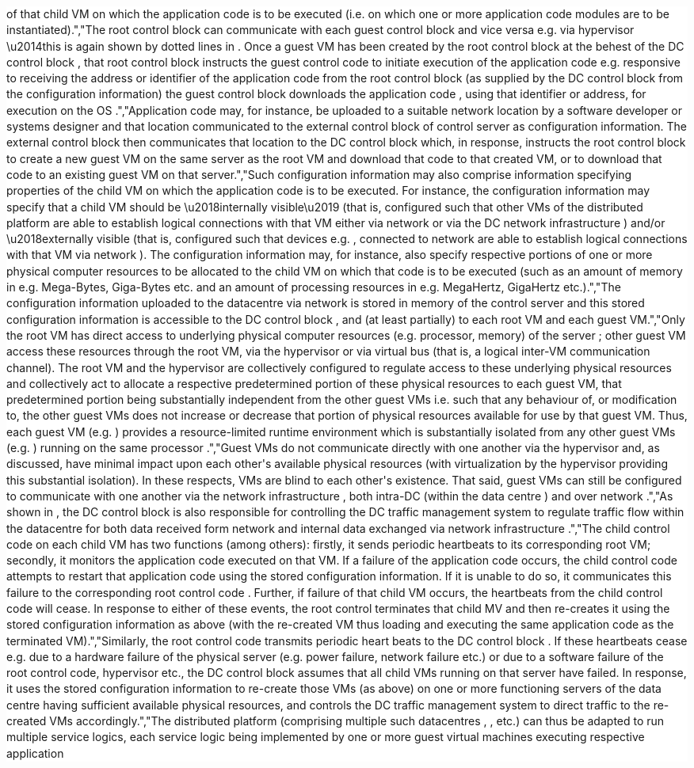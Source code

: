 of that child VM  on which the application code is to be executed (i.e. on which one or more application code modules are to be instantiated).","The root control block  can communicate with each guest control block  and vice versa e.g. via hypervisor \u2014this is again shown by dotted lines in . Once a guest VM  has been created by the root control block  at the behest of the DC control block , that root control block instructs the guest control code to initiate execution of the application code e.g. responsive to receiving the address or identifier of the application code  from the root control block  (as supplied by the DC control block  from the configuration information) the guest control block  downloads the application code , using that identifier or address, for execution on the OS .","Application code may, for instance, be uploaded to a suitable network location by a software developer or systems designer and that location communicated to the external control block  of control server  as configuration information. The external control block  then communicates that location to the DC control block  which, in response, instructs the root control block  to create a new guest VM on the same server  as the root VM and download that code to that created VM, or to download that code to an existing guest VM on that server.","Such configuration information may also comprise information specifying properties of the child VM on which the application code is to be executed. For instance, the configuration information may specify that a child VM should be \u2018internally visible\u2019 (that is, configured such that other VMs of the distributed platform  are able to establish logical connections with that VM either via network  or via the DC network infrastructure ) and\/or \u2018externally visible (that is, configured such that devices e.g. , connected to network  are able to establish logical connections with that VM via network ). The configuration information may, for instance, also specify respective portions of one or more physical computer resources to be allocated to the child VM  on which that code is to be executed (such as an amount of memory in e.g. Mega-Bytes, Giga-Bytes etc. and an amount of processing resources in e.g. MegaHertz, GigaHertz etc.).","The configuration information uploaded to the datacentre  via network  is stored in memory  of the control server  and this stored configuration information is accessible to the DC control block , and (at least partially) to each root VM and each guest VM.","Only the root VM has direct access to underlying physical computer resources (e.g. processor, memory) of the server ; other guest VM access these resources through the root VM, via the hypervisor or via virtual bus (that is, a logical inter-VM communication channel). The root VM  and the hypervisor  are collectively configured to regulate access to these underlying physical resources and collectively act to allocate a respective predetermined portion of these physical resources to each guest VM, that predetermined portion being substantially independent from the other guest VMs i.e. such that any behaviour of, or modification to, the other guest VMs does not increase or decrease that portion of physical resources available for use by that guest VM. Thus, each guest VM (e.g. ) provides a resource-limited runtime environment which is substantially isolated from any other guest VMs (e.g. ) running on the same processor .","Guest VMs  do not communicate directly with one another via the hypervisor  and, as discussed, have minimal impact upon each other's available physical resources (with virtualization by the hypervisor providing this substantial isolation). In these respects, VMs are blind to each other's existence. That said, guest VMs can still be configured to communicate with one another via the network infrastructure , both intra-DC (within the data centre ) and over network .","As shown in , the DC control block  is also responsible for controlling the DC traffic management system  to regulate traffic flow within the datacentre for both data received form network  and internal data exchanged via network infrastructure .","The child control code  on each child VM  has two functions (among others): firstly, it sends periodic heartbeats to its corresponding root VM; secondly, it monitors the application code  executed on that VM. If a failure of the application code occurs, the child control code attempts to restart that application code using the stored configuration information. If it is unable to do so, it communicates this failure to the corresponding root control code . Further, if failure of that child VM occurs, the heartbeats from the child control code  will cease. In response to either of these events, the root control  terminates that child MV  and then re-creates it using the stored configuration information as above (with the re-created VM thus loading and executing the same application code as the terminated VM).","Similarly, the root control code  transmits periodic heart beats to the DC control block . If these heartbeats cease e.g. due to a hardware failure of the physical server  (e.g. power failure, network failure etc.) or due to a software failure of the root control code, hypervisor etc., the DC control block  assumes that all child VMs running on that server have failed. In response, it uses the stored configuration information to re-create those VMs (as above) on one or more functioning servers of the data centre having sufficient available physical resources, and controls the DC traffic management system  to direct traffic to the re-created VMs accordingly.","The distributed platform  (comprising multiple such datacentres , , etc.) can thus be adapted to run multiple service logics, each service logic being implemented by one or more guest virtual machines  executing respective application